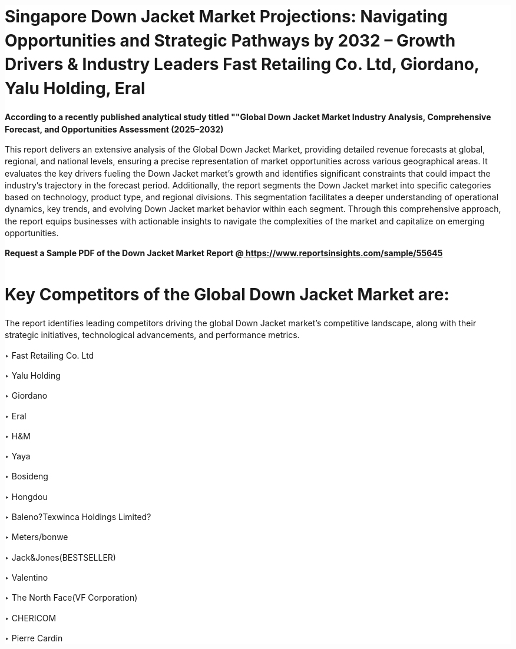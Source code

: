 # Singapore Down Jacket Market Projections: Navigating Opportunities and Strategic Pathways by 2032 – Growth Drivers & Industry Leaders Fast Retailing Co. Ltd, Giordano, Yalu Holding, Eral

<strong>According to a recently published analytical study titled ""Global Down Jacket Market Industry Analysis, Comprehensive Forecast, and Opportunities Assessment (2025–2032)</strong>

This report delivers an extensive analysis of the Global Down Jacket Market, providing detailed revenue forecasts at global, regional, and national levels, ensuring a precise representation of market opportunities across various geographical areas. It evaluates the key drivers fueling the Down Jacket market’s growth and identifies significant constraints that could impact the industry’s trajectory in the forecast period. Additionally, the report segments the Down Jacket market into specific categories based on technology, product type, and regional divisions. This segmentation facilitates a deeper understanding of operational dynamics, key trends, and evolving Down Jacket market behavior within each segment. Through this comprehensive approach, the report equips businesses with actionable insights to navigate the complexities of the market and capitalize on emerging opportunities.

<strong>Request a Sample PDF of the Down Jacket Market Report </strong><strong>@<a href=https://www.reportsinsights.com/sample/55645> https://www.reportsinsights.com/sample/55645</a></strong></font>

# <strong>Key Competitors of the Global Down Jacket Market are:</strong>

The report identifies leading competitors driving the global Down Jacket market’s competitive landscape, along with their strategic initiatives, technological advancements, and performance metrics.

‣ Fast Retailing Co. Ltd

‣ Yalu Holding

‣ Giordano

‣ Eral

‣ H&M

‣ Yaya

‣ Bosideng

‣ Hongdou

‣ Baleno?Texwinca Holdings Limited?

‣ Meters/bonwe

‣ Jack&Jones(BESTSELLER)

‣ Valentino

‣ The North Face(VF Corporation)

‣ CHERICOM

‣ Pierre Cardin
